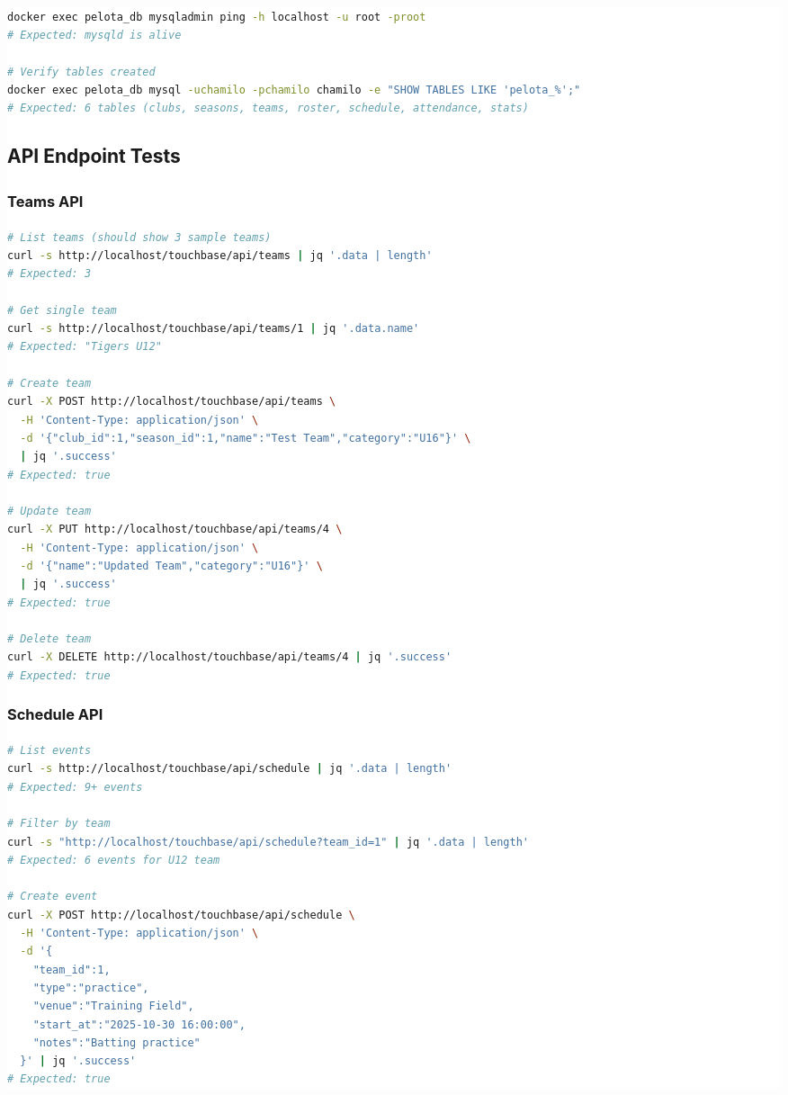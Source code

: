 ```bash
docker exec pelota_db mysqladmin ping -h localhost -u root -proot
# Expected: mysqld is alive

# Verify tables created
docker exec pelota_db mysql -uchamilo -pchamilo chamilo -e "SHOW TABLES LIKE 'pelota_%';"
# Expected: 6 tables (clubs, seasons, teams, roster, schedule, attendance, stats)
```

## API Endpoint Tests

### Teams API

```bash
# List teams (should show 3 sample teams)
curl -s http://localhost/touchbase/api/teams | jq '.data | length'
# Expected: 3

# Get single team
curl -s http://localhost/touchbase/api/teams/1 | jq '.data.name'
# Expected: "Tigers U12"

# Create team
curl -X POST http://localhost/touchbase/api/teams \
  -H 'Content-Type: application/json' \
  -d '{"club_id":1,"season_id":1,"name":"Test Team","category":"U16"}' \
  | jq '.success'
# Expected: true

# Update team
curl -X PUT http://localhost/touchbase/api/teams/4 \
  -H 'Content-Type: application/json' \
  -d '{"name":"Updated Team","category":"U16"}' \
  | jq '.success'
# Expected: true

# Delete team
curl -X DELETE http://localhost/touchbase/api/teams/4 | jq '.success'
# Expected: true
```

### Schedule API

```bash
# List events
curl -s http://localhost/touchbase/api/schedule | jq '.data | length'
# Expected: 9+ events

# Filter by team
curl -s "http://localhost/touchbase/api/schedule?team_id=1" | jq '.data | length'
# Expected: 6 events for U12 team

# Create event
curl -X POST http://localhost/touchbase/api/schedule \
  -H 'Content-Type: application/json' \
  -d '{
    "team_id":1,
    "type":"practice",
    "venue":"Training Field",
    "start_at":"2025-10-30 16:00:00",
    "notes":"Batting practice"
  }' | jq '.success'
# Expected: true
```
